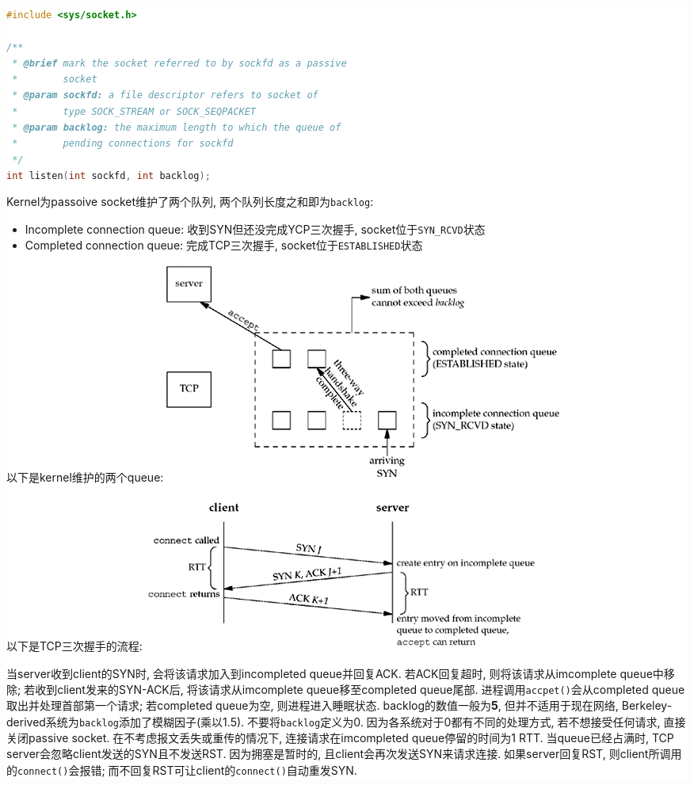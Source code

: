 ```c
#include <sys/socket.h>

/**
 * @brief mark the socket referred to by sockfd as a passive 
 *        socket
 * @param sockfd: a file descriptor refers to socket of 
 *        type SOCK_STREAM or SOCK_SEQPACKET
 * @param backlog: the maximum length to which the queue of 
 *        pending connections for sockfd
 */
int listen(int sockfd, int backlog);
```

Kernel为passoive socket维护了两个队列, 两个队列长度之和即为`backlog`:
* Incomplete connection queue: 收到SYN但还没完成YCP三次握手, socket位于`SYN_RCVD`状态
* Completed connection queue:	完成TCP三次握手, socket位于`ESTABLISHED`状态

以下是kernel维护的两个queue:
![The two queues maintained by TCP for a listening socket](/images/Network/UNP/4-5-two-queues-by-tcp.gif)

以下是TCP三次握手的流程:
![TCP three-way handshake and the two queues for a listening socket](/images/Network/UNP/4-5-handshake-and-two-queue-by-tcp.gif)

当server收到client的SYN时, 会将该请求加入到incompleted queue并回复ACK. 若ACK回复超时, 则将该请求从imcomplete queue中移除; 若收到client发来的SYN-ACK后, 将该请求从imcomplete queue移至completed queue尾部. 进程调用`accpet()`会从completed queue取出并处理首部第一个请求; 若completed queue为空, 则进程进入睡眠状态. 
backlog的数值一般为**5**, 但并不适用于现在网络, Berkeley-derived系统为`backlog`添加了模糊因子(乘以1.5). 不要将`backlog`定义为0. 因为各系统对于0都有不同的处理方式, 若不想接受任何请求, 直接关闭passive socket.
在不考虑报文丢失或重传的情况下, 连接请求在imcompleted queue停留的时间为1 RTT.
当queue已经占满时, TCP server会忽略client发送的SYN且不发送RST. 因为拥塞是暂时的, 且client会再次发送SYN来请求连接. 如果server回复RST, 则client所调用的`connect()`会报错; 而不回复RST可让client的`connect()`自动重发SYN.
